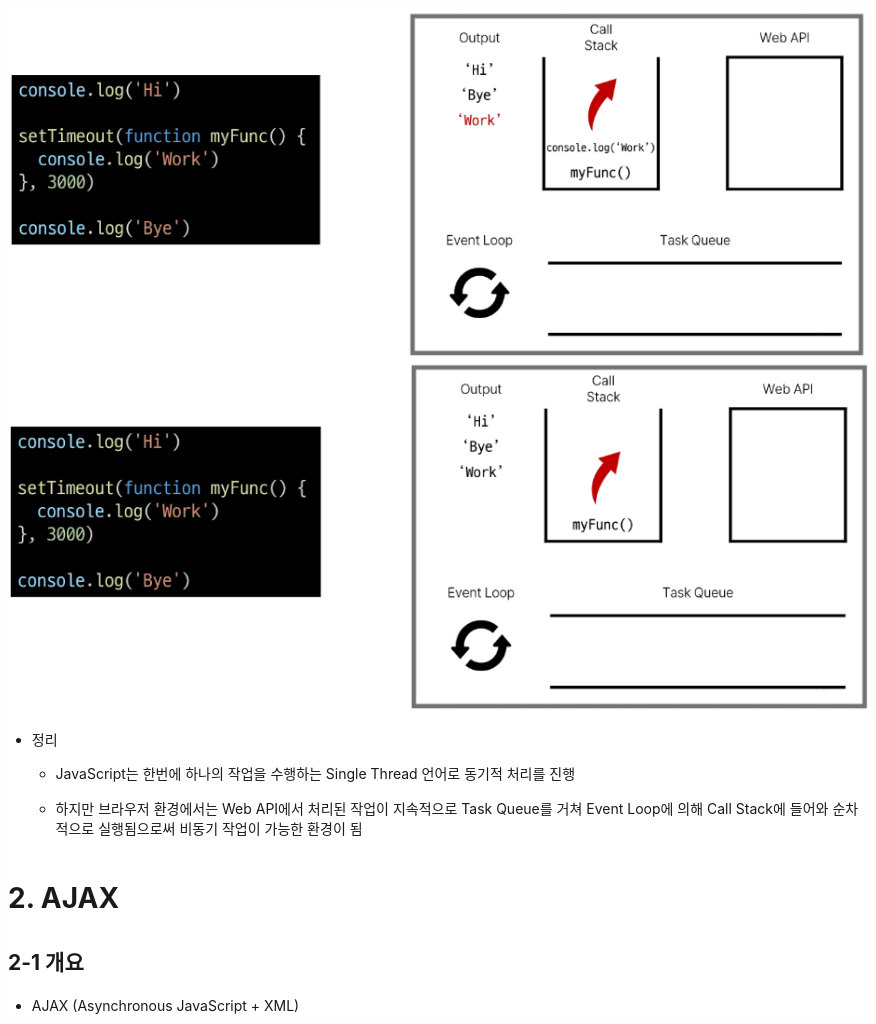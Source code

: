 <img title="" src="./img/runtime11.png" alt=""><img title="" src="./img/runtime12.png" alt="">

- 정리
  
  - JavaScript는 한번에 하나의 작업을 수행하는 Single Thread 언어로 동기적 처리를 진행
  
  - 하지만 브라우저 환경에서는 Web API에서 처리된 작업이 지속적으로 Task Queue를 거쳐 Event Loop에 의해 Call Stack에 들어와 순차적으로 실행됨으로써 비동기 작업이 가능한 환경이 됨
  
  

# 2. AJAX

## 2-1 개요

- AJAX (Asynchronous JavaScript + XML)
  
